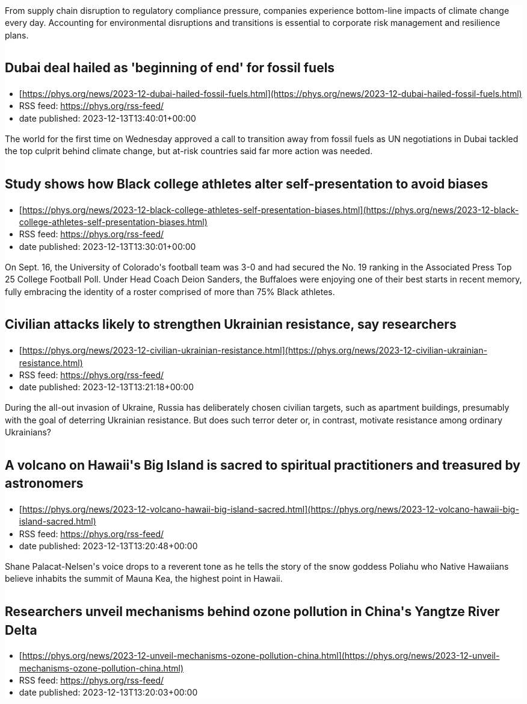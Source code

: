 From supply chain disruption to regulatory compliance pressure, companies experience bottom-line impacts of climate change every day. Accounting for environmental disruptions and transitions is essential to corporate risk management and resilience plans.

## Dubai deal hailed as 'beginning of end' for fossil fuels
 - [https://phys.org/news/2023-12-dubai-hailed-fossil-fuels.html](https://phys.org/news/2023-12-dubai-hailed-fossil-fuels.html)
 - RSS feed: https://phys.org/rss-feed/
 - date published: 2023-12-13T13:40:01+00:00

The world for the first time on Wednesday approved a call to transition away from fossil fuels as UN negotiations in Dubai tackled the top culprit behind climate change, but at-risk countries said far more action was needed.

## Study shows how Black college athletes alter self-presentation to avoid biases
 - [https://phys.org/news/2023-12-black-college-athletes-self-presentation-biases.html](https://phys.org/news/2023-12-black-college-athletes-self-presentation-biases.html)
 - RSS feed: https://phys.org/rss-feed/
 - date published: 2023-12-13T13:30:01+00:00

On Sept. 16, the University of Colorado's football team was 3-0 and had secured the No. 19 ranking in the Associated Press Top 25 College Football Poll. Under Head Coach Deion Sanders, the Buffaloes were enjoying one of their best starts in recent memory, fully embracing the identity of a roster comprised of more than 75% Black athletes.

## Civilian attacks likely to strengthen Ukrainian resistance, say researchers
 - [https://phys.org/news/2023-12-civilian-ukrainian-resistance.html](https://phys.org/news/2023-12-civilian-ukrainian-resistance.html)
 - RSS feed: https://phys.org/rss-feed/
 - date published: 2023-12-13T13:21:18+00:00

During the all-out invasion of Ukraine, Russia has deliberately chosen civilian targets, such as apartment buildings, presumably with the goal of deterring Ukrainian resistance. But does such terror deter or, in contrast, motivate resistance among ordinary Ukrainians?

## A volcano on Hawaii's Big Island is sacred to spiritual practitioners and treasured by astronomers
 - [https://phys.org/news/2023-12-volcano-hawaii-big-island-sacred.html](https://phys.org/news/2023-12-volcano-hawaii-big-island-sacred.html)
 - RSS feed: https://phys.org/rss-feed/
 - date published: 2023-12-13T13:20:48+00:00

Shane Palacat-Nelsen's voice drops to a reverent tone as he tells the story of the snow goddess Poliahu who Native Hawaiians believe inhabits the summit of Mauna Kea, the highest point in Hawaii.

## Researchers unveil mechanisms behind ozone pollution in China's Yangtze River Delta
 - [https://phys.org/news/2023-12-unveil-mechanisms-ozone-pollution-china.html](https://phys.org/news/2023-12-unveil-mechanisms-ozone-pollution-china.html)
 - RSS feed: https://phys.org/rss-feed/
 - date published: 2023-12-13T13:20:03+00:00
